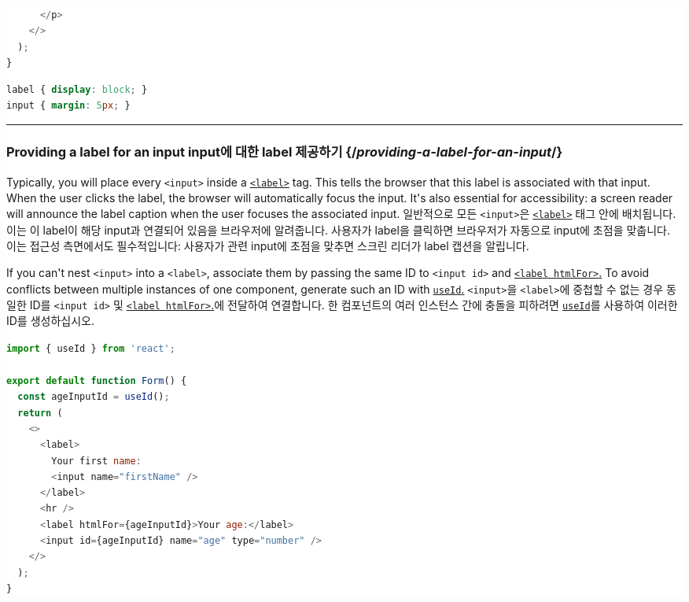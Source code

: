 ```js
      </p>
    </>
  );
}
```

```css
label { display: block; }
input { margin: 5px; }
```

</Sandpack>

---

### Providing a label for an input <Trans>input에 대한 label 제공하기</Trans> {/*providing-a-label-for-an-input*/}

Typically, you will place every `<input>` inside a [`<label>`](https://developer.mozilla.org/en-US/docs/Web/HTML/Element/label) tag. This tells the browser that this label is associated with that input. When the user clicks the label, the browser will automatically focus the input. It's also essential for accessibility: a screen reader will announce the label caption when the user focuses the associated input.
<Trans>일반적으로 모든 `<input>`은 [`<label>`](https://developer.mozilla.org/ko/docs/Web/HTML/Element/label) 태그 안에 배치됩니다. 이는 이 label이 해당 input과 연결되어 있음을 브라우저에 알려줍니다. 사용자가 label을 클릭하면 브라우저가 자동으로 input에 초점을 맞춥니다. 이는 접근성 측면에서도 필수적입니다: 사용자가 관련 input에 초점을 맞추면 스크린 리더가 label 캡션을 알립니다.</Trans>

If you can't nest `<input>` into a `<label>`, associate them by passing the same ID to `<input id>` and [`<label htmlFor>`.](https://developer.mozilla.org/en-US/docs/Web/API/HTMLLabelElement/htmlFor) To avoid conflicts between multiple instances of one component, generate such an ID with [`useId`.](/reference/react/useId)
<Trans>`<input>`을 `<label>`에 중첩할 수 없는 경우 동일한 ID를 `<input id>` 및 [`<label htmlFor>`.](https://developer.mozilla.org/en-US/docs/Web/API/HTMLLabelElement/htmlFor)에 전달하여 연결합니다. 한 컴포넌트의 여러 인스턴스 간에 충돌을 피하려면 [`useId`](/reference/react/useId)를 사용하여 이러한 ID를 생성하십시오.</Trans>

<Sandpack>

```js
import { useId } from 'react';

export default function Form() {
  const ageInputId = useId();
  return (
    <>
      <label>
        Your first name:
        <input name="firstName" />
      </label>
      <hr />
      <label htmlFor={ageInputId}>Your age:</label>
      <input id={ageInputId} name="age" type="number" />
    </>
  );
}
```
